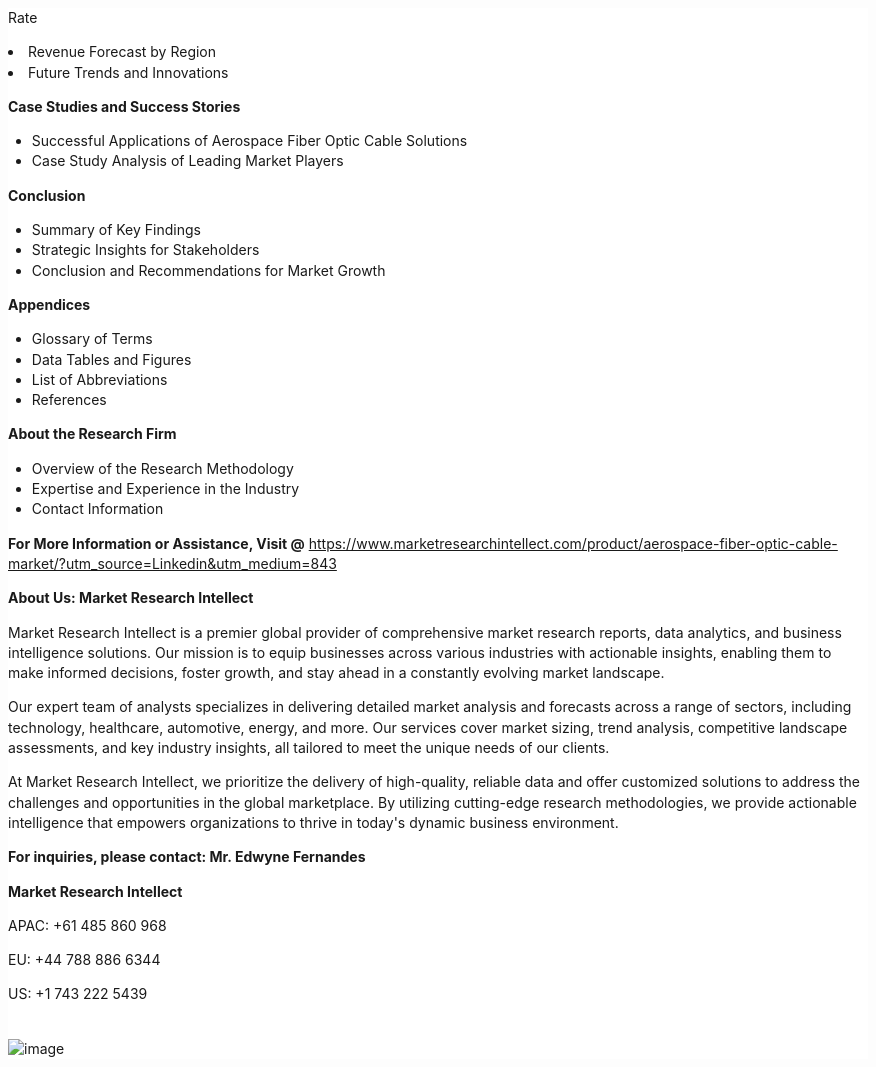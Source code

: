 Rate</li><li>Revenue Forecast by Region</li><li>Future Trends and Innovations</li></ul><p><strong>Case Studies and Success Stories</strong></p><ul><li>Successful Applications of Aerospace Fiber Optic Cable Solutions</li><li>Case Study Analysis of Leading Market Players</li></ul><p><strong>Conclusion</strong></p><ul><li>Summary of Key Findings</li><li>Strategic Insights for Stakeholders</li><li>Conclusion and Recommendations for Market Growth</li></ul><p><strong>Appendices</strong></p><ul><li>Glossary of Terms</li><li>Data Tables and Figures</li><li>List of Abbreviations</li><li>References</li></ul><p><strong>About the Research Firm</strong></p><ul><li>Overview of the Research Methodology</li><li>Expertise and Experience in the Industry</li><li>Contact Information</li></ul></div><div class="article-main__content" data-test-id="publishing-text-block"><p><span class="font-[700]"><strong>For More Information or Assistance, Visit @</strong>&nbsp;<a href="https://www.marketresearchintellect.com/product/aerospace-fiber-optic-cable-market/?utm_source=Linkedin&utm_medium=843">https://www.marketresearchintellect.com/product/aerospace-fiber-optic-cable-market/?utm_source=Linkedin&utm_medium=843</a></span></p><p><strong>About Us: Market Research Intellect</strong></p><p>Market Research Intellect is a premier global provider of comprehensive market research reports, data analytics, and business intelligence solutions. Our mission is to equip businesses across various industries with actionable insights, enabling them to make informed decisions, foster growth, and stay ahead in a constantly evolving market landscape.</p><p>Our expert team of analysts specializes in delivering detailed market analysis and forecasts across a range of sectors, including technology, healthcare, automotive, energy, and more. Our services cover market sizing, trend analysis, competitive landscape assessments, and key industry insights, all tailored to meet the unique needs of our clients.</p><p>At Market Research Intellect, we prioritize the delivery of high-quality, reliable data and offer customized solutions to address the challenges and opportunities in the global marketplace. By utilizing cutting-edge research methodologies, we provide actionable intelligence that empowers organizations to thrive in today's dynamic business environment.</p><p><strong>For inquiries, please contact: Mr. Edwyne Fernandes</strong></p><p><strong>Market Research Intellect</strong></p><p>APAC: +61 485 860 968</p><p>EU: +44 788 886 6344</p><p>US: +1 743 222 5439</p></div><div class="article-main__content" data-test-id="publishing-text-block">&nbsp;</div>
![image](https://github.com/user-attachments/assets/586a6ac4-d258-4a84-a1b0-1de72a75183e)
